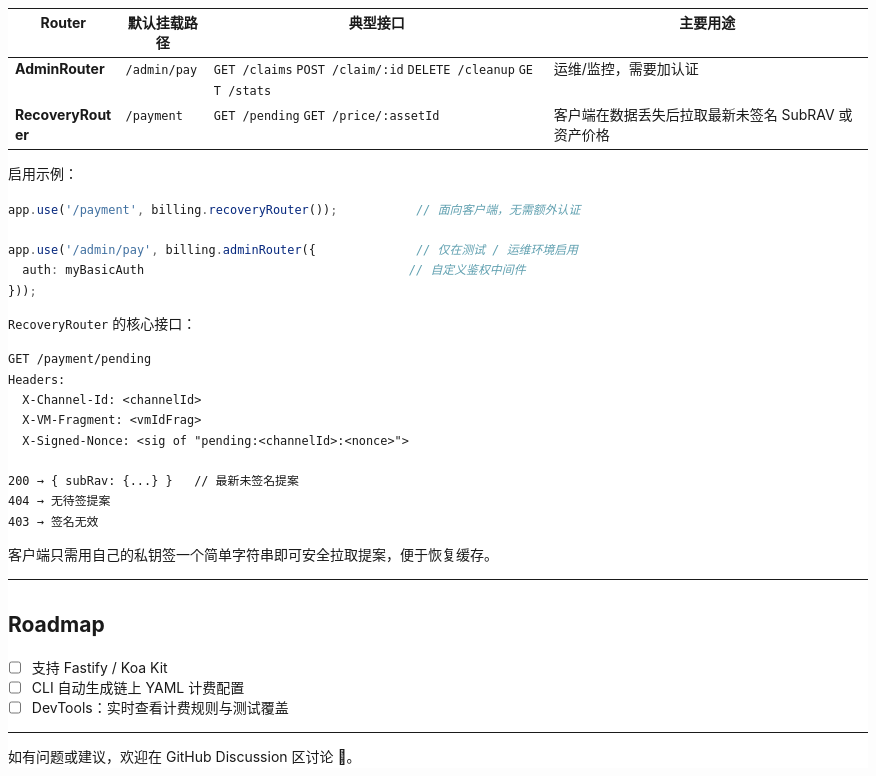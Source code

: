 | Router | 默认挂载路径 | 典型接口 | 主要用途 |
|--------|--------------|----------|----------|
| **AdminRouter** | `/admin/pay` | `GET /claims` `POST /claim/:id` `DELETE /cleanup` `GET /stats` | 运维/监控，需要加认证 |
| **RecoveryRouter** | `/payment` | `GET /pending` `GET /price/:assetId` | 客户端在数据丢失后拉取最新未签名 SubRAV 或资产价格 |

启用示例：

```ts
app.use('/payment', billing.recoveryRouter());           // 面向客户端，无需额外认证

app.use('/admin/pay', billing.adminRouter({              // 仅在测试 / 运维环境启用
  auth: myBasicAuth                                     // 自定义鉴权中间件
}));
```

`RecoveryRouter` 的核心接口：

```
GET /payment/pending
Headers:
  X-Channel-Id: <channelId>
  X-VM-Fragment: <vmIdFrag>
  X-Signed-Nonce: <sig of "pending:<channelId>:<nonce>">

200 → { subRav: {...} }   // 最新未签名提案
404 → 无待签提案
403 → 签名无效
```

客户端只需用自己的私钥签一个简单字符串即可安全拉取提案，便于恢复缓存。

---

## Roadmap

* [ ] 支持 Fastify / Koa Kit
* [ ] CLI 自动生成链上 YAML 计费配置
* [ ] DevTools：实时查看计费规则与测试覆盖

---

如有问题或建议，欢迎在 GitHub Discussion 区讨论 💬。 